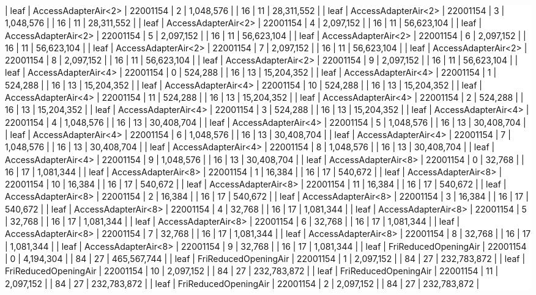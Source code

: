 | leaf | AccessAdapterAir<2> | 22001154 | 2 | 1,048,576 |  | 16 | 11 | 28,311,552 | 
| leaf | AccessAdapterAir<2> | 22001154 | 3 | 1,048,576 |  | 16 | 11 | 28,311,552 | 
| leaf | AccessAdapterAir<2> | 22001154 | 4 | 2,097,152 |  | 16 | 11 | 56,623,104 | 
| leaf | AccessAdapterAir<2> | 22001154 | 5 | 2,097,152 |  | 16 | 11 | 56,623,104 | 
| leaf | AccessAdapterAir<2> | 22001154 | 6 | 2,097,152 |  | 16 | 11 | 56,623,104 | 
| leaf | AccessAdapterAir<2> | 22001154 | 7 | 2,097,152 |  | 16 | 11 | 56,623,104 | 
| leaf | AccessAdapterAir<2> | 22001154 | 8 | 2,097,152 |  | 16 | 11 | 56,623,104 | 
| leaf | AccessAdapterAir<2> | 22001154 | 9 | 2,097,152 |  | 16 | 11 | 56,623,104 | 
| leaf | AccessAdapterAir<4> | 22001154 | 0 | 524,288 |  | 16 | 13 | 15,204,352 | 
| leaf | AccessAdapterAir<4> | 22001154 | 1 | 524,288 |  | 16 | 13 | 15,204,352 | 
| leaf | AccessAdapterAir<4> | 22001154 | 10 | 524,288 |  | 16 | 13 | 15,204,352 | 
| leaf | AccessAdapterAir<4> | 22001154 | 11 | 524,288 |  | 16 | 13 | 15,204,352 | 
| leaf | AccessAdapterAir<4> | 22001154 | 2 | 524,288 |  | 16 | 13 | 15,204,352 | 
| leaf | AccessAdapterAir<4> | 22001154 | 3 | 524,288 |  | 16 | 13 | 15,204,352 | 
| leaf | AccessAdapterAir<4> | 22001154 | 4 | 1,048,576 |  | 16 | 13 | 30,408,704 | 
| leaf | AccessAdapterAir<4> | 22001154 | 5 | 1,048,576 |  | 16 | 13 | 30,408,704 | 
| leaf | AccessAdapterAir<4> | 22001154 | 6 | 1,048,576 |  | 16 | 13 | 30,408,704 | 
| leaf | AccessAdapterAir<4> | 22001154 | 7 | 1,048,576 |  | 16 | 13 | 30,408,704 | 
| leaf | AccessAdapterAir<4> | 22001154 | 8 | 1,048,576 |  | 16 | 13 | 30,408,704 | 
| leaf | AccessAdapterAir<4> | 22001154 | 9 | 1,048,576 |  | 16 | 13 | 30,408,704 | 
| leaf | AccessAdapterAir<8> | 22001154 | 0 | 32,768 |  | 16 | 17 | 1,081,344 | 
| leaf | AccessAdapterAir<8> | 22001154 | 1 | 16,384 |  | 16 | 17 | 540,672 | 
| leaf | AccessAdapterAir<8> | 22001154 | 10 | 16,384 |  | 16 | 17 | 540,672 | 
| leaf | AccessAdapterAir<8> | 22001154 | 11 | 16,384 |  | 16 | 17 | 540,672 | 
| leaf | AccessAdapterAir<8> | 22001154 | 2 | 16,384 |  | 16 | 17 | 540,672 | 
| leaf | AccessAdapterAir<8> | 22001154 | 3 | 16,384 |  | 16 | 17 | 540,672 | 
| leaf | AccessAdapterAir<8> | 22001154 | 4 | 32,768 |  | 16 | 17 | 1,081,344 | 
| leaf | AccessAdapterAir<8> | 22001154 | 5 | 32,768 |  | 16 | 17 | 1,081,344 | 
| leaf | AccessAdapterAir<8> | 22001154 | 6 | 32,768 |  | 16 | 17 | 1,081,344 | 
| leaf | AccessAdapterAir<8> | 22001154 | 7 | 32,768 |  | 16 | 17 | 1,081,344 | 
| leaf | AccessAdapterAir<8> | 22001154 | 8 | 32,768 |  | 16 | 17 | 1,081,344 | 
| leaf | AccessAdapterAir<8> | 22001154 | 9 | 32,768 |  | 16 | 17 | 1,081,344 | 
| leaf | FriReducedOpeningAir | 22001154 | 0 | 4,194,304 |  | 84 | 27 | 465,567,744 | 
| leaf | FriReducedOpeningAir | 22001154 | 1 | 2,097,152 |  | 84 | 27 | 232,783,872 | 
| leaf | FriReducedOpeningAir | 22001154 | 10 | 2,097,152 |  | 84 | 27 | 232,783,872 | 
| leaf | FriReducedOpeningAir | 22001154 | 11 | 2,097,152 |  | 84 | 27 | 232,783,872 | 
| leaf | FriReducedOpeningAir | 22001154 | 2 | 2,097,152 |  | 84 | 27 | 232,783,872 | 